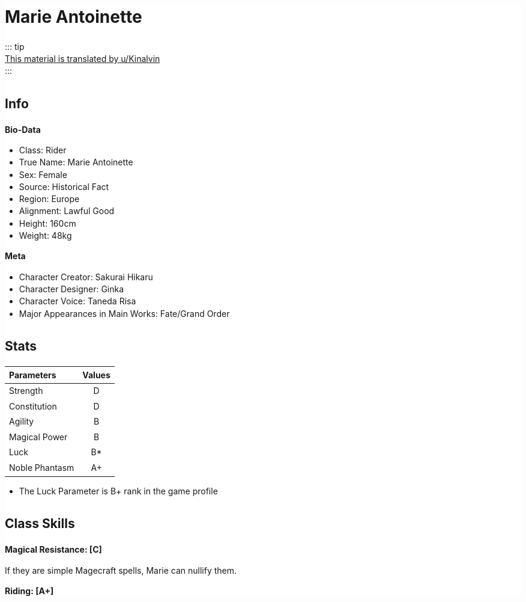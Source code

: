 # Marie Antoinette  
  
::: tip  
[This material is translated by u/Kinalvin](https://www.reddit.com/r/grandorder/comments/8pqtau/marie_antoinettes_servant_profile_from_fgo/)  
:::  
  
## Info  
  
**Bio-Data**  
  
- Class: Rider  
- True Name: Marie Antoinette  
- Sex: Female  
- Source: Historical Fact  
- Region: Europe  
- Alignment: Lawful Good  
- Height: 160cm  
- Weight: 48kg  
  
**Meta**  
  
- Character Creator: Sakurai Hikaru  
- Character Designer: Ginka  
- Character Voice: Taneda Risa  
- Major Appearances in Main Works: Fate/Grand Order  
  
## Stats  
  
| Parameters | Values |  
|:--------|:--------:|  
| Strength | D |  
| Constitution | D |  
| Agility | B |  
| Magical Power | B |  
| Luck | B* |  
| Noble Phantasm | A+ |  
  
* The Luck Parameter is B+ rank in the game profile  
  
## Class Skills  
  
**Magical Resistance: [C]**  
  
If they are simple Magecraft spells, Marie can nullify them.  
  
**Riding: [A+]**  
  